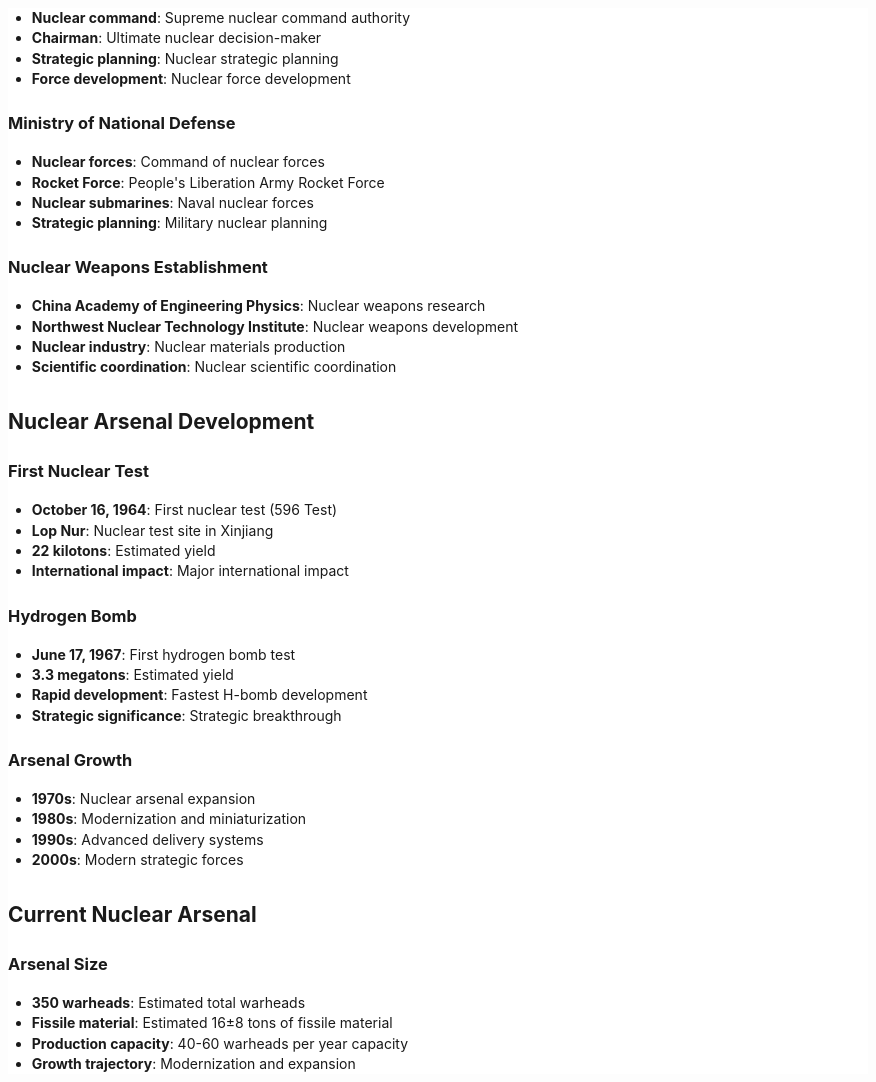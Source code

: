 - **Nuclear command**: Supreme nuclear command authority
- **Chairman**: Ultimate nuclear decision-maker
- **Strategic planning**: Nuclear strategic planning
- **Force development**: Nuclear force development

### Ministry of National Defense

- **Nuclear forces**: Command of nuclear forces
- **Rocket Force**: People's Liberation Army Rocket Force
- **Nuclear submarines**: Naval nuclear forces
- **Strategic planning**: Military nuclear planning

### Nuclear Weapons Establishment

- **China Academy of Engineering Physics**: Nuclear weapons research
- **Northwest Nuclear Technology Institute**: Nuclear weapons development
- **Nuclear industry**: Nuclear materials production
- **Scientific coordination**: Nuclear scientific coordination

## Nuclear Arsenal Development

### First Nuclear Test

- **October 16, 1964**: First nuclear test (596 Test)
- **Lop Nur**: Nuclear test site in Xinjiang
- **22 kilotons**: Estimated yield
- **International impact**: Major international impact

### Hydrogen Bomb

- **June 17, 1967**: First hydrogen bomb test
- **3.3 megatons**: Estimated yield
- **Rapid development**: Fastest H-bomb development
- **Strategic significance**: Strategic breakthrough

### Arsenal Growth

- **1970s**: Nuclear arsenal expansion
- **1980s**: Modernization and miniaturization
- **1990s**: Advanced delivery systems
- **2000s**: Modern strategic forces

## Current Nuclear Arsenal

### Arsenal Size

- **350 warheads**: Estimated total warheads
- **Fissile material**: Estimated 16±8 tons of fissile material
- **Production capacity**: 40-60 warheads per year capacity
- **Growth trajectory**: Modernization and expansion
